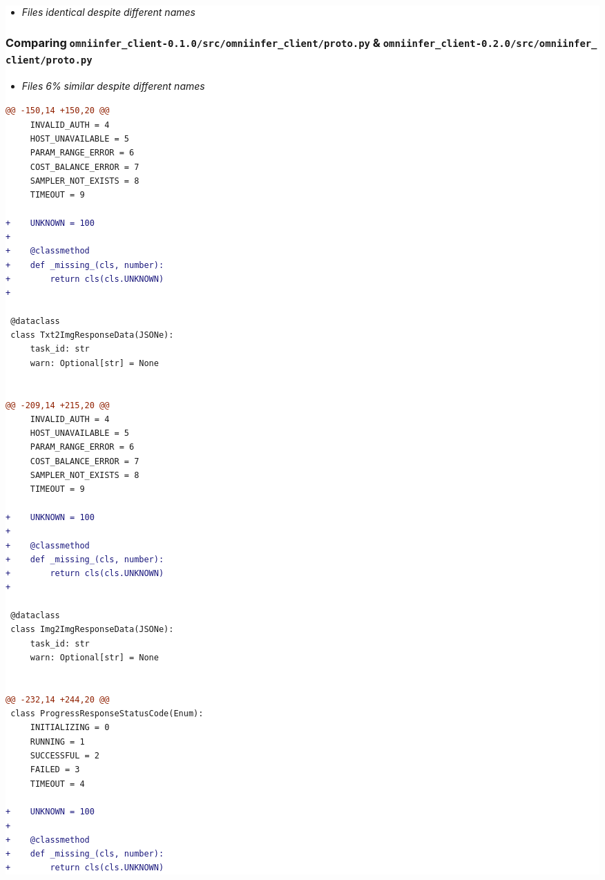  * *Files identical despite different names*

### Comparing `omniinfer_client-0.1.0/src/omniinfer_client/proto.py` & `omniinfer_client-0.2.0/src/omniinfer_client/proto.py`

 * *Files 6% similar despite different names*

```diff
@@ -150,14 +150,20 @@
     INVALID_AUTH = 4
     HOST_UNAVAILABLE = 5
     PARAM_RANGE_ERROR = 6
     COST_BALANCE_ERROR = 7
     SAMPLER_NOT_EXISTS = 8
     TIMEOUT = 9
 
+    UNKNOWN = 100
+
+    @classmethod
+    def _missing_(cls, number):
+        return cls(cls.UNKNOWN)
+
 
 @dataclass
 class Txt2ImgResponseData(JSONe):
     task_id: str
     warn: Optional[str] = None
 
 
@@ -209,14 +215,20 @@
     INVALID_AUTH = 4
     HOST_UNAVAILABLE = 5
     PARAM_RANGE_ERROR = 6
     COST_BALANCE_ERROR = 7
     SAMPLER_NOT_EXISTS = 8
     TIMEOUT = 9
 
+    UNKNOWN = 100
+
+    @classmethod
+    def _missing_(cls, number):
+        return cls(cls.UNKNOWN)
+
 
 @dataclass
 class Img2ImgResponseData(JSONe):
     task_id: str
     warn: Optional[str] = None
 
 
@@ -232,14 +244,20 @@
 class ProgressResponseStatusCode(Enum):
     INITIALIZING = 0
     RUNNING = 1
     SUCCESSFUL = 2
     FAILED = 3
     TIMEOUT = 4
 
+    UNKNOWN = 100
+
+    @classmethod
+    def _missing_(cls, number):
+        return cls(cls.UNKNOWN)
```